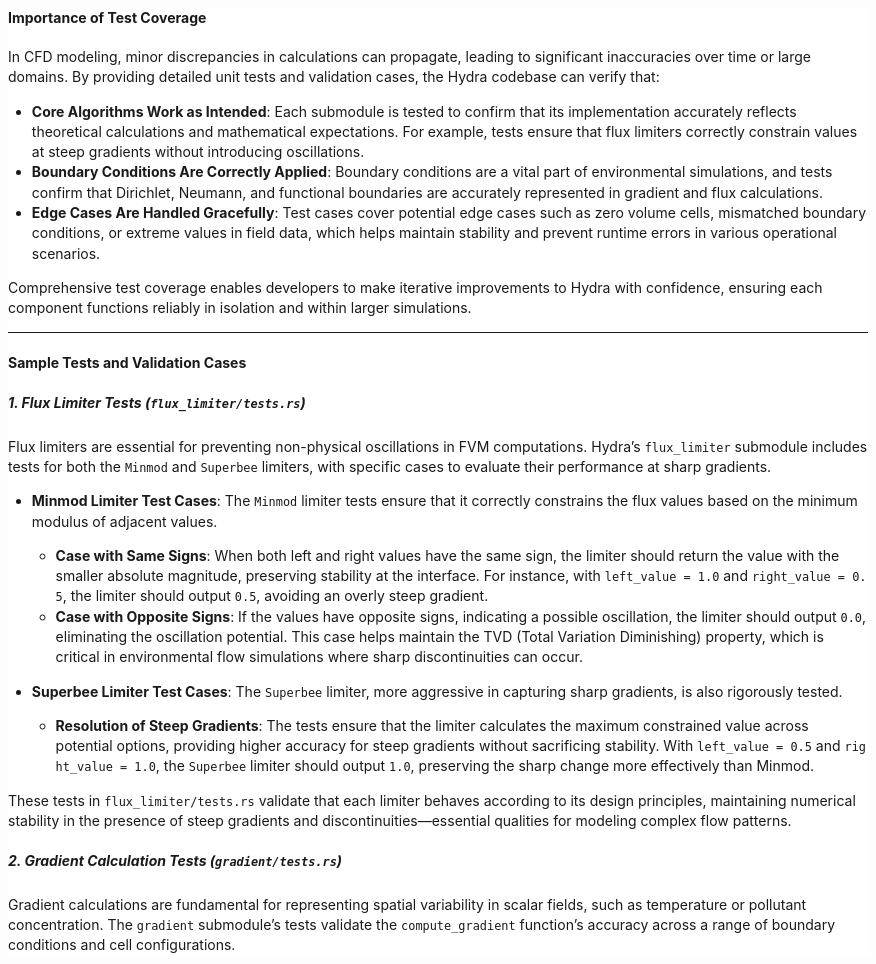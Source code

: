 
#### Importance of Test Coverage

In CFD modeling, minor discrepancies in calculations can propagate, leading to significant inaccuracies over time or large domains. By providing detailed unit tests and validation cases, the Hydra codebase can verify that:
- **Core Algorithms Work as Intended**: Each submodule is tested to confirm that its implementation accurately reflects theoretical calculations and mathematical expectations. For example, tests ensure that flux limiters correctly constrain values at steep gradients without introducing oscillations.
- **Boundary Conditions Are Correctly Applied**: Boundary conditions are a vital part of environmental simulations, and tests confirm that Dirichlet, Neumann, and functional boundaries are accurately represented in gradient and flux calculations.
- **Edge Cases Are Handled Gracefully**: Test cases cover potential edge cases such as zero volume cells, mismatched boundary conditions, or extreme values in field data, which helps maintain stability and prevent runtime errors in various operational scenarios.

Comprehensive test coverage enables developers to make iterative improvements to Hydra with confidence, ensuring each component functions reliably in isolation and within larger simulations.

---

#### Sample Tests and Validation Cases

##### 1. Flux Limiter Tests (`flux_limiter/tests.rs`)

Flux limiters are essential for preventing non-physical oscillations in FVM computations. Hydra’s `flux_limiter` submodule includes tests for both the `Minmod` and `Superbee` limiters, with specific cases to evaluate their performance at sharp gradients.

- **Minmod Limiter Test Cases**: The `Minmod` limiter tests ensure that it correctly constrains the flux values based on the minimum modulus of adjacent values.
  - **Case with Same Signs**: When both left and right values have the same sign, the limiter should return the value with the smaller absolute magnitude, preserving stability at the interface. For instance, with `left_value = 1.0` and `right_value = 0.5`, the limiter should output `0.5`, avoiding an overly steep gradient.
  - **Case with Opposite Signs**: If the values have opposite signs, indicating a possible oscillation, the limiter should output `0.0`, eliminating the oscillation potential. This case helps maintain the TVD (Total Variation Diminishing) property, which is critical in environmental flow simulations where sharp discontinuities can occur.

- **Superbee Limiter Test Cases**: The `Superbee` limiter, more aggressive in capturing sharp gradients, is also rigorously tested.
  - **Resolution of Steep Gradients**: The tests ensure that the limiter calculates the maximum constrained value across potential options, providing higher accuracy for steep gradients without sacrificing stability. With `left_value = 0.5` and `right_value = 1.0`, the `Superbee` limiter should output `1.0`, preserving the sharp change more effectively than Minmod.

These tests in `flux_limiter/tests.rs` validate that each limiter behaves according to its design principles, maintaining numerical stability in the presence of steep gradients and discontinuities—essential qualities for modeling complex flow patterns.

##### 2. Gradient Calculation Tests (`gradient/tests.rs`)

Gradient calculations are fundamental for representing spatial variability in scalar fields, such as temperature or pollutant concentration. The `gradient` submodule’s tests validate the `compute_gradient` function’s accuracy across a range of boundary conditions and cell configurations.
